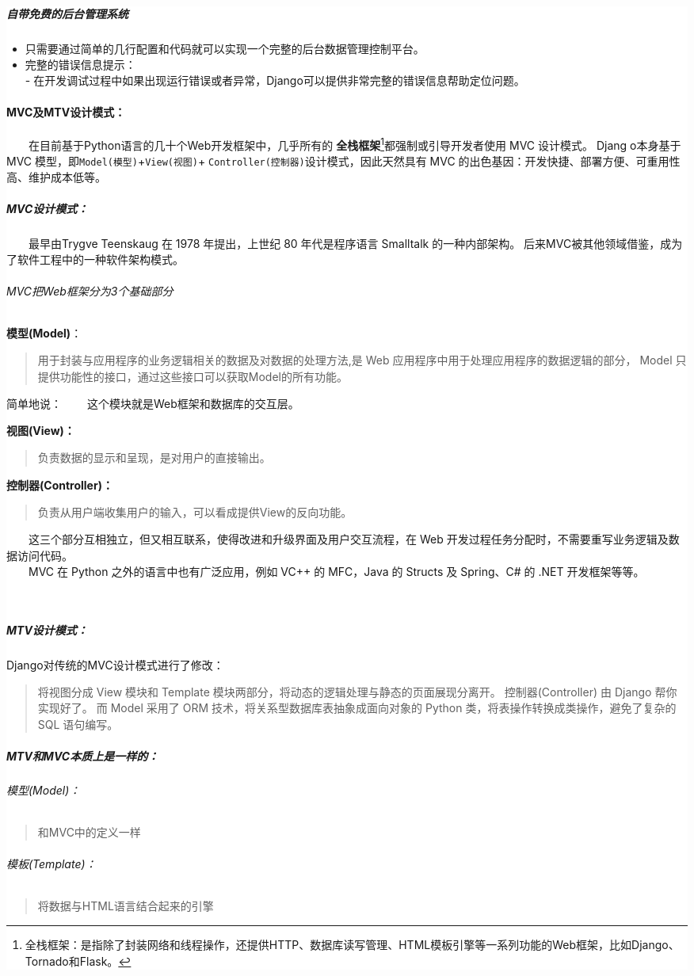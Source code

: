 
##### 自带免费的后台管理系统  
- 只需要通过简单的几行配置和代码就可以实现一个完整的后台数据管理控制平台。
- 完整的错误信息提示：	
		- 在开发调试过程中如果出现运行错误或者异常，Django可以提供非常完整的错误信息帮助定位问题。






#### MVC及MTV设计模式：
&emsp;&emsp;在目前基于Python语言的几十个Web开发框架中，几乎所有的 **全栈框架**[^全栈框架]都强制或引导开发者使用 MVC 设计模式。  Djang o本身基于 MVC 模型，即`Model(模型)`+`View(视图)`+ `Controller(控制器)`设计模式，因此天然具有 MVC 的出色基因：开发快捷、部署方便、可重用性高、维护成本低等。

[^全栈框架]:全栈框架：是指除了封装网络和线程操作，还提供HTTP、数据库读写管理、HTML模板引擎等一系列功能的Web框架，比如Django、Tornado和Flask。



##### MVC设计模式：

&emsp;&emsp;最早由Trygve Teenskaug 在 1978 年提出，上世纪 80 年代是程序语言 Smalltalk 的一种内部架构。 后来MVC被其他领域借鉴，成为了软件工程中的一种软件架构模式。  
	

###### MVC把Web框架分为3个基础部分
**模型(Model)**：
> 用于封装与应用程序的业务逻辑相关的数据及对数据的处理方法,是 Web 应用程序中用于处理应用程序的数据逻辑的部分，
> Model 只提供功能性的接口，通过这些接口可以获取Model的所有功能。

简单地说：
&emsp;&emsp;这个模块就是Web框架和数据库的交互层。


**视图(View)：**
> 负责数据的显示和呈现，是对用户的直接输出。


**控制器(Controller)：**
> 负责从用户端收集用户的输入，可以看成提供View的反向功能。

&emsp;&emsp;这三个部分互相独立，但又相互联系，使得改进和升级界面及用户交互流程，在 Web 开发过程任务分配时，不需要重写业务逻辑及数据访问代码。  
&emsp;&emsp;MVC 在 Python 之外的语言中也有广泛应用，例如 VC++ 的 MFC，Java 的 Structs 及 Spring、C# 的 .NET 开发框架等等。  


​	
##### MTV设计模式：
Django对传统的MVC设计模式进行了修改： 
>将视图分成 View 模块和 Template 模块两部分，将动态的逻辑处理与静态的页面展现分离开。
>控制器(Controller) 由 Django 帮你实现好了。
>而 Model 采用了 ORM 技术，将关系型数据库表抽象成面向对象的 Python 类，将表操作转换成类操作，避免了复杂的 SQL 语句编写。




##### MTV和MVC本质上是一样的：
###### 模型(Model)：
>和MVC中的定义一样


###### 模板(Template)：
>将数据与HTML语言结合起来的引擎
